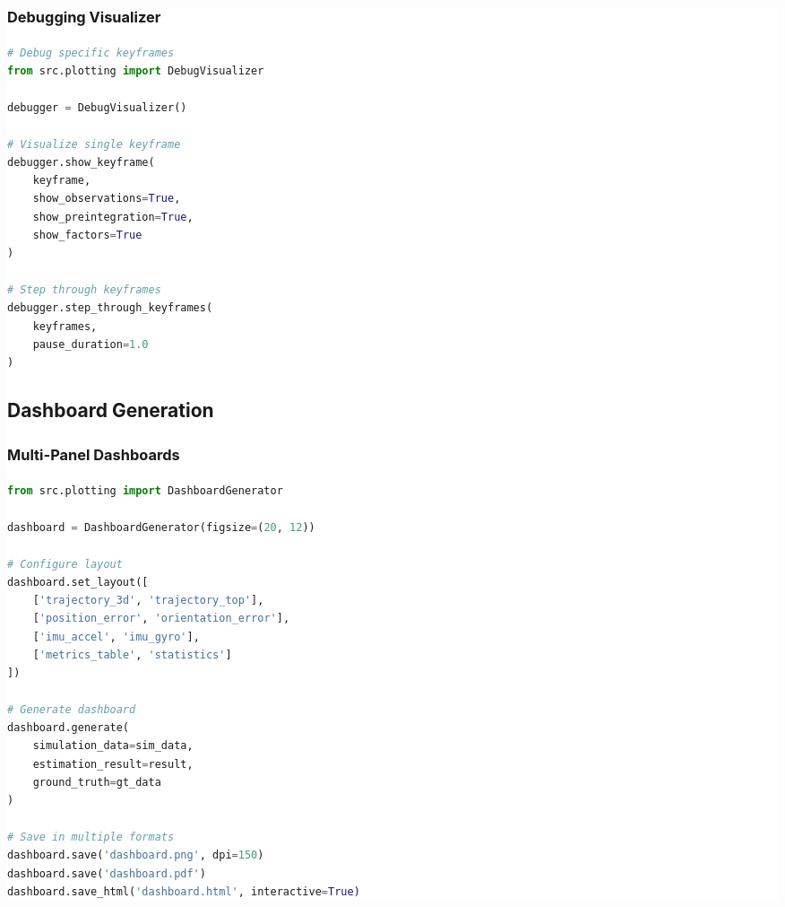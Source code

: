 ```python
```

### Debugging Visualizer

```python
# Debug specific keyframes
from src.plotting import DebugVisualizer

debugger = DebugVisualizer()

# Visualize single keyframe
debugger.show_keyframe(
    keyframe,
    show_observations=True,
    show_preintegration=True,
    show_factors=True
)

# Step through keyframes
debugger.step_through_keyframes(
    keyframes,
    pause_duration=1.0
)
```

## Dashboard Generation

### Multi-Panel Dashboards

```python
from src.plotting import DashboardGenerator

dashboard = DashboardGenerator(figsize=(20, 12))

# Configure layout
dashboard.set_layout([
    ['trajectory_3d', 'trajectory_top'],
    ['position_error', 'orientation_error'],
    ['imu_accel', 'imu_gyro'],
    ['metrics_table', 'statistics']
])

# Generate dashboard
dashboard.generate(
    simulation_data=sim_data,
    estimation_result=result,
    ground_truth=gt_data
)

# Save in multiple formats
dashboard.save('dashboard.png', dpi=150)
dashboard.save('dashboard.pdf')
dashboard.save_html('dashboard.html', interactive=True)
```
